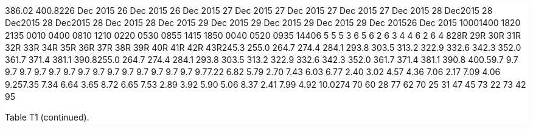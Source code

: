 386.02 400.82</td><td>26 Dec 2015 26 Dec 2015 26 Dec 2015 27 Dec 2015 27 Dec 2015 27 Dec 2015 27 Dec 2015 28 Dec2015 28 Dec2015 28 Dec2015 28 Dec 2015 28 Dec 2015 29 Dec 2015 29 Dec 2015 29 Dec 2015 29 Dec 2015</td><td>26 Dec 2015 1000</td><td>1400 1820 2135 0010 0400 0810 1210 0220 0530 0855 1415 1850 0040 0520 0935 1440</td><td>6 5 5 5 3 6 5 6 2 6 3 4 4 6 2 6 4 8</td><td></td></tr><tr><td>28R 29R 30R 31R 32R 33R 34R 35R 36R 37R 38R 39R 40R 41R 42R 43R</td><td>245.3 255.0 264.7 274.4 284.1 293.8 303.5 313.2 322.9 332.6 342.3 352.0 361.7 371.4 381.1 390.8</td><td>255.0 264.7 274.4 284.1 293.8 303.5 313.2 322.9 332.6 342.3 352.0 361.7 371.4 381.1 390.8 400.5</td><td>9.7 9.7 9.7 9.7 9.7 9.7 9.7 9.7 9.7 9.7 9.7 9.7 9.7 9.7 9.7 9.7</td><td>7.22 6.82 5.79 2.70 7.43 6.03 6.77 2.40 3.02 4.57 4.36 7.06 2.17 7.09 4.06 9.25</td><td>7.35 7.34 6.64 3.65 8.72 6.65 7.53 2.89 3.92 5.90 5.06 8.37 2.41 7.99 4.92 10.02</td><td>74 70 60 28 77 62 70 25 31 47 45 73 22 73 42 95</td></table></body></html>  

Table T1 (continued).   

